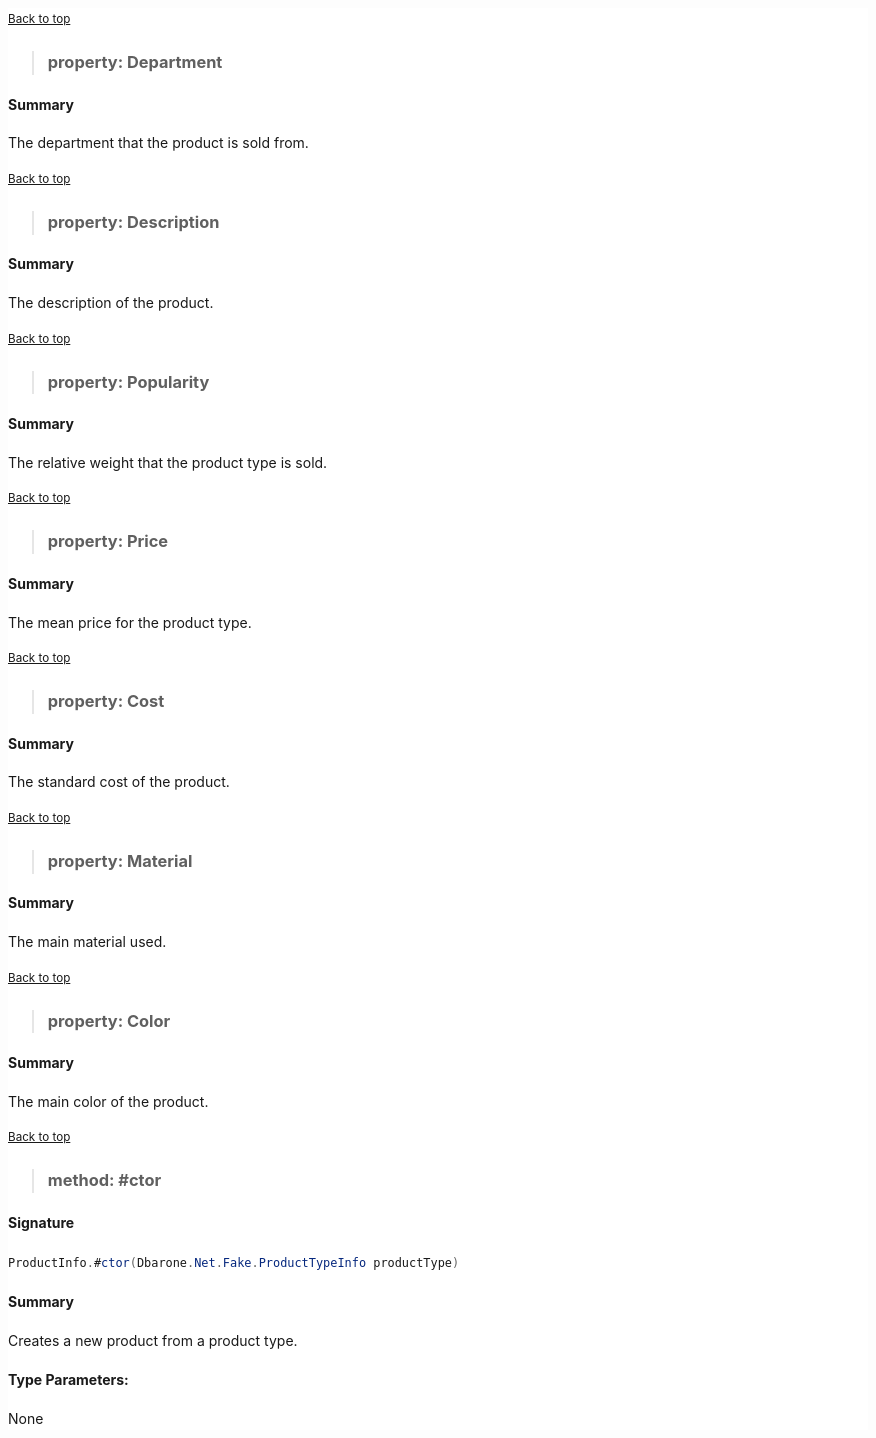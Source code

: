 
<small>[Back to top](#top)</small>
>### <a id='dbaronenetfakeproductinfodepartment'></a>property: Department
#### Summary
 The department that the product is sold from. 


<small>[Back to top](#top)</small>
>### <a id='dbaronenetfakeproductinfodescription'></a>property: Description
#### Summary
 The description of the product. 


<small>[Back to top](#top)</small>
>### <a id='dbaronenetfakeproductinfopopularity'></a>property: Popularity
#### Summary
 The relative weight that the product type is sold. 


<small>[Back to top](#top)</small>
>### <a id='dbaronenetfakeproductinfoprice'></a>property: Price
#### Summary
 The mean price for the product type. 


<small>[Back to top](#top)</small>
>### <a id='dbaronenetfakeproductinfocost'></a>property: Cost
#### Summary
 The standard cost of the product. 


<small>[Back to top](#top)</small>
>### <a id='dbaronenetfakeproductinfomaterial'></a>property: Material
#### Summary
 The main material used. 


<small>[Back to top](#top)</small>
>### <a id='dbaronenetfakeproductinfocolor'></a>property: Color
#### Summary
 The main color of the product. 


<small>[Back to top](#top)</small>
>### <a id='dbaronenetfakeproductinfo#ctor(dbaronenetfakeproducttypeinfo)'></a>method: #ctor
#### Signature
``` c#
ProductInfo.#ctor(Dbarone.Net.Fake.ProductTypeInfo productType)
```
#### Summary
 Creates a new product from a product type. 

#### Type Parameters:
None
